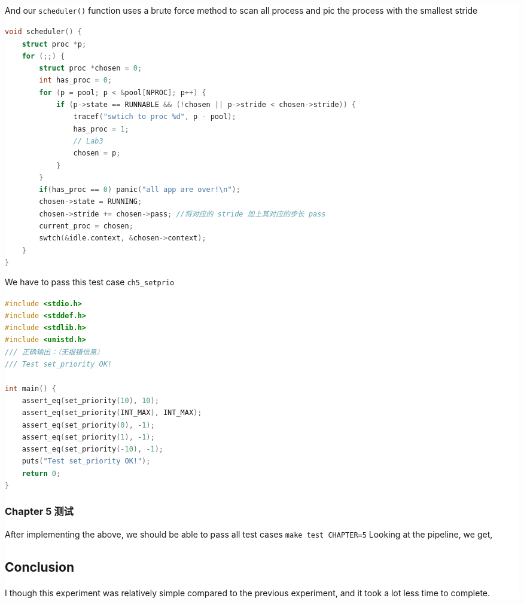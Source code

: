 And our `scheduler()` function uses a brute force method to scan all process and pic the process with the smallest stride
```cpp
void scheduler() {
	struct proc *p;
	for (;;) {
		struct proc *chosen = 0;
		int has_proc = 0;
		for (p = pool; p < &pool[NPROC]; p++) {
			if (p->state == RUNNABLE && (!chosen || p->stride < chosen->stride)) {
				tracef("swtich to proc %d", p - pool);
				has_proc = 1;
				// Lab3 
				chosen = p;
			}
		}
		if(has_proc == 0) panic("all app are over!\n");
		chosen->state = RUNNING;
		chosen->stride += chosen->pass; //将对应的 stride 加上其对应的步长 pass
		current_proc = chosen;
		swtch(&idle.context, &chosen->context);
	}
}
```

We have to pass this test case 
`ch5_setprio`

```cpp
#include <stdio.h>
#include <stddef.h>
#include <stdlib.h>
#include <unistd.h>
/// 正确输出：（无报错信息）
/// Test set_priority OK!

int main() {
	assert_eq(set_priority(10), 10);
	assert_eq(set_priority(INT_MAX), INT_MAX);
	assert_eq(set_priority(0), -1);
	assert_eq(set_priority(1), -1);
	assert_eq(set_priority(-10), -1);
	puts("Test set_priority OK!");
	return 0;
}
```

### Chapter 5 测试
After implementing the above, we should be able to pass all test cases
`make test CHAPTER=5`
Looking at the pipeline, we get, 

## Conclusion
I though this experiment was relatively simple compared to the previous experiment, and it took a lot less time to complete.

